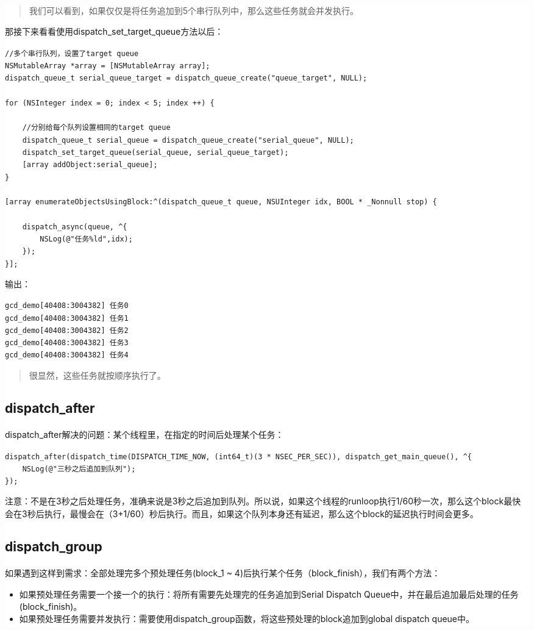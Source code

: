 >我们可以看到，如果仅仅是将任务追加到5个串行队列中，那么这些任务就会并发执行。

那接下来看看使用dispatch_set_target_queue方法以后：

```objc
//多个串行队列，设置了target queue
NSMutableArray *array = [NSMutableArray array];
dispatch_queue_t serial_queue_target = dispatch_queue_create("queue_target", NULL);

for (NSInteger index = 0; index < 5; index ++) {
      
    //分别给每个队列设置相同的target queue  
    dispatch_queue_t serial_queue = dispatch_queue_create("serial_queue", NULL);
    dispatch_set_target_queue(serial_queue, serial_queue_target);
    [array addObject:serial_queue];
}
    
[array enumerateObjectsUsingBlock:^(dispatch_queue_t queue, NSUInteger idx, BOOL * _Nonnull stop) {
        
    dispatch_async(queue, ^{
        NSLog(@"任务%ld",idx);
    });
}];
```

输出：
```objc
gcd_demo[40408:3004382] 任务0
gcd_demo[40408:3004382] 任务1
gcd_demo[40408:3004382] 任务2
gcd_demo[40408:3004382] 任务3
gcd_demo[40408:3004382] 任务4
```

>很显然，这些任务就按顺序执行了。

## dispatch_after

dispatch_after解决的问题：某个线程里，在指定的时间后处理某个任务：

```objc
dispatch_after(dispatch_time(DISPATCH_TIME_NOW, (int64_t)(3 * NSEC_PER_SEC)), dispatch_get_main_queue(), ^{
    NSLog(@"三秒之后追加到队列");
});
```

注意：不是在3秒之后处理任务，准确来说是3秒之后追加到队列。所以说，如果这个线程的runloop执行1/60秒一次，那么这个block最快会在3秒后执行，最慢会在（3+1/60）秒后执行。而且，如果这个队列本身还有延迟，那么这个block的延迟执行时间会更多。

## dispatch_group

如果遇到这样到需求：全部处理完多个预处理任务(block_1 ~ 4)后执行某个任务（block_finish），我们有两个方法：
- 如果预处理任务需要一个接一个的执行：将所有需要先处理完的任务追加到Serial Dispatch Queue中，并在最后追加最后处理的任务(block_finish)。
- 如果预处理任务需要并发执行：需要使用dispatch_group函数，将这些预处理的block追加到global dispatch queue中。
